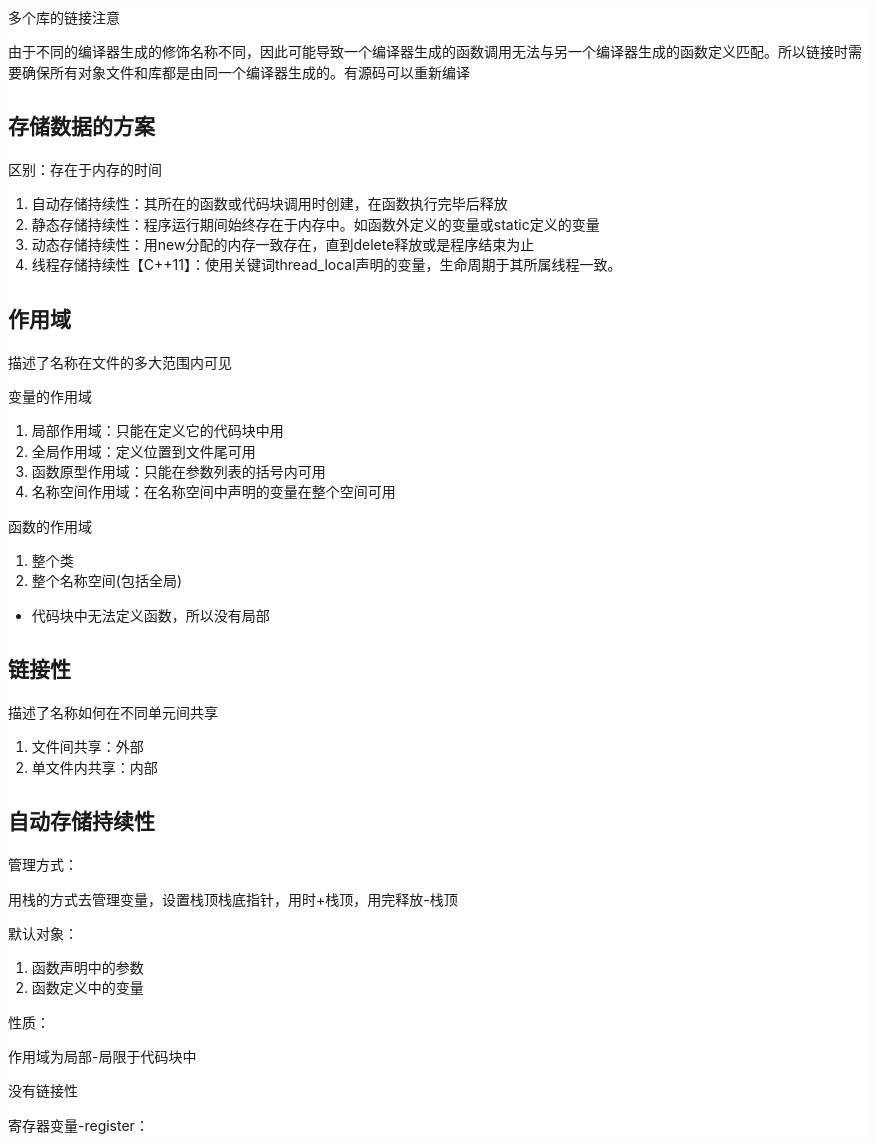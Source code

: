 多个库的链接注意

由于不同的编译器生成的修饰名称不同，因此可能导致一个编译器生成的函数调用无法与另一个编译器生成的函数定义匹配。所以链接时需要确保所有对象文件和库都是由同一个编译器生成的。有源码可以重新编译

## 存储数据的方案

区别：存在于内存的时间

1. 自动存储持续性：其所在的函数或代码块调用时创建，在函数执行完毕后释放
2. 静态存储持续性：程序运行期间始终存在于内存中。如函数外定义的变量或static定义的变量
3. 动态存储持续性：用new分配的内存一致存在，直到delete释放或是程序结束为止
4. 线程存储持续性【C++11】：使用关键词thread_local声明的变量，生命周期于其所属线程一致。

## 作用域

描述了名称在文件的多大范围内可见

变量的作用域

1. 局部作用域：只能在定义它的代码块中用
2. 全局作用域：定义位置到文件尾可用
3. 函数原型作用域：只能在参数列表的括号内可用
4. 名称空间作用域：在名称空间中声明的变量在整个空间可用

函数的作用域

1. 整个类
2. 整个名称空间(包括全局)

- 代码块中无法定义函数，所以没有局部

## 链接性

描述了名称如何在不同单元间共享

1. 文件间共享：外部
2. 单文件内共享：内部

## 自动存储持续性

管理方式：

用栈的方式去管理变量，设置栈顶栈底指针，用时+栈顶，用完释放-栈顶

默认对象：

1. 函数声明中的参数
2. 函数定义中的变量

性质：

作用域为局部-局限于代码块中

没有链接性

寄存器变量-register：
